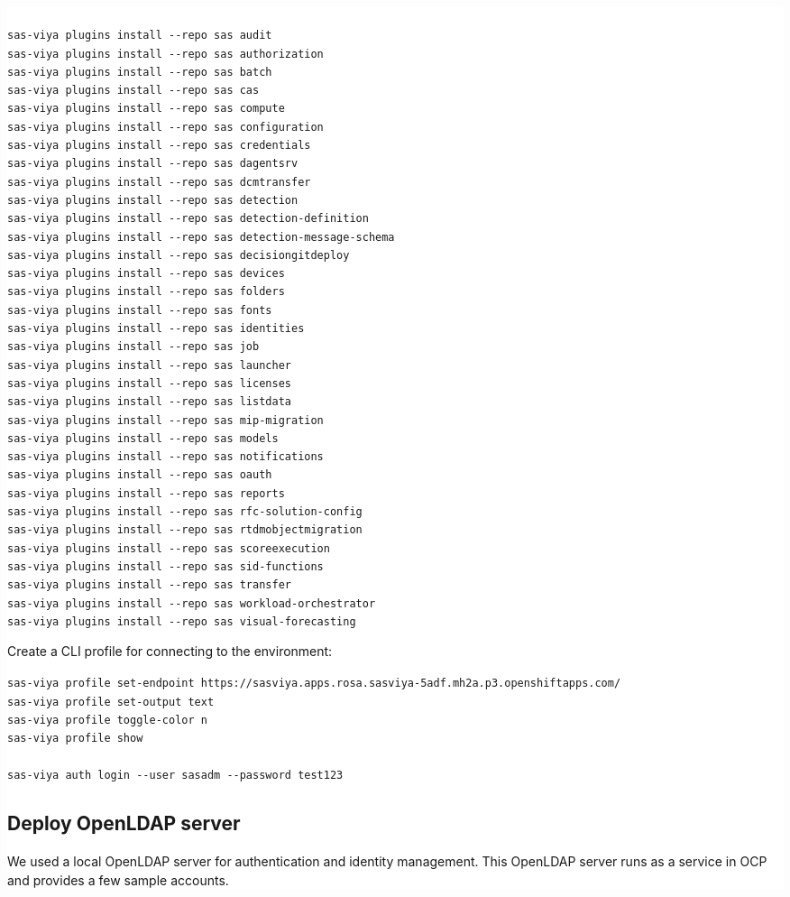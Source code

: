 ```shell

sas-viya plugins install --repo sas audit
sas-viya plugins install --repo sas authorization
sas-viya plugins install --repo sas batch
sas-viya plugins install --repo sas cas
sas-viya plugins install --repo sas compute
sas-viya plugins install --repo sas configuration
sas-viya plugins install --repo sas credentials
sas-viya plugins install --repo sas dagentsrv
sas-viya plugins install --repo sas dcmtransfer
sas-viya plugins install --repo sas detection
sas-viya plugins install --repo sas detection-definition
sas-viya plugins install --repo sas detection-message-schema
sas-viya plugins install --repo sas decisiongitdeploy   
sas-viya plugins install --repo sas devices
sas-viya plugins install --repo sas folders
sas-viya plugins install --repo sas fonts
sas-viya plugins install --repo sas identities
sas-viya plugins install --repo sas job
sas-viya plugins install --repo sas launcher
sas-viya plugins install --repo sas licenses
sas-viya plugins install --repo sas listdata
sas-viya plugins install --repo sas mip-migration
sas-viya plugins install --repo sas models
sas-viya plugins install --repo sas notifications
sas-viya plugins install --repo sas oauth
sas-viya plugins install --repo sas reports
sas-viya plugins install --repo sas rfc-solution-config
sas-viya plugins install --repo sas rtdmobjectmigration
sas-viya plugins install --repo sas scoreexecution
sas-viya plugins install --repo sas sid-functions
sas-viya plugins install --repo sas transfer
sas-viya plugins install --repo sas workload-orchestrator
sas-viya plugins install --repo sas visual-forecasting
```

Create a CLI profile for connecting to the environment:

```shell
sas-viya profile set-endpoint https://sasviya.apps.rosa.sasviya-5adf.mh2a.p3.openshiftapps.com/
sas-viya profile set-output text
sas-viya profile toggle-color n
sas-viya profile show

sas-viya auth login --user sasadm --password test123
```



## Deploy OpenLDAP server

We used a local OpenLDAP server for authentication and identity management. This OpenLDAP server runs as a service in OCP and provides a few sample accounts.
